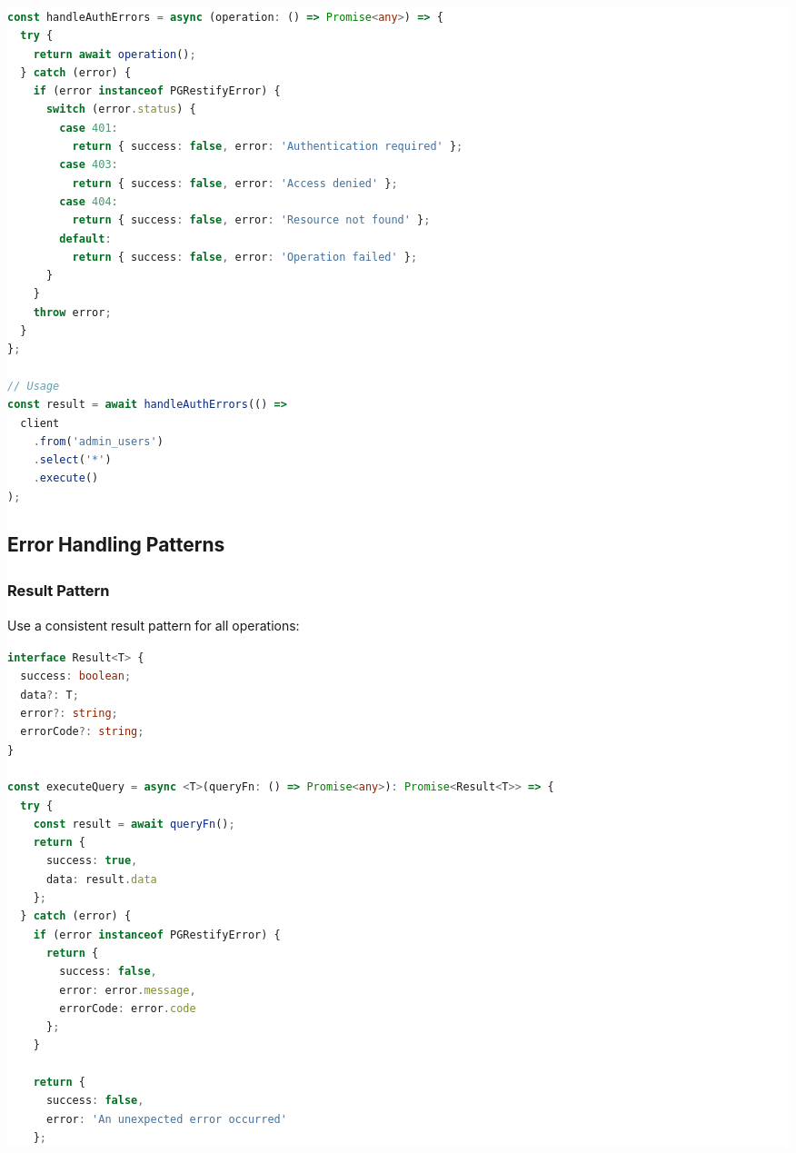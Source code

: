```typescript
const handleAuthErrors = async (operation: () => Promise<any>) => {
  try {
    return await operation();
  } catch (error) {
    if (error instanceof PGRestifyError) {
      switch (error.status) {
        case 401:
          return { success: false, error: 'Authentication required' };
        case 403:
          return { success: false, error: 'Access denied' };
        case 404:
          return { success: false, error: 'Resource not found' };
        default:
          return { success: false, error: 'Operation failed' };
      }
    }
    throw error;
  }
};

// Usage
const result = await handleAuthErrors(() =>
  client
    .from('admin_users')
    .select('*')
    .execute()
);
```

## Error Handling Patterns

### Result Pattern

Use a consistent result pattern for all operations:

```typescript
interface Result<T> {
  success: boolean;
  data?: T;
  error?: string;
  errorCode?: string;
}

const executeQuery = async <T>(queryFn: () => Promise<any>): Promise<Result<T>> => {
  try {
    const result = await queryFn();
    return {
      success: true,
      data: result.data
    };
  } catch (error) {
    if (error instanceof PGRestifyError) {
      return {
        success: false,
        error: error.message,
        errorCode: error.code
      };
    }
    
    return {
      success: false,
      error: 'An unexpected error occurred'
    };
```